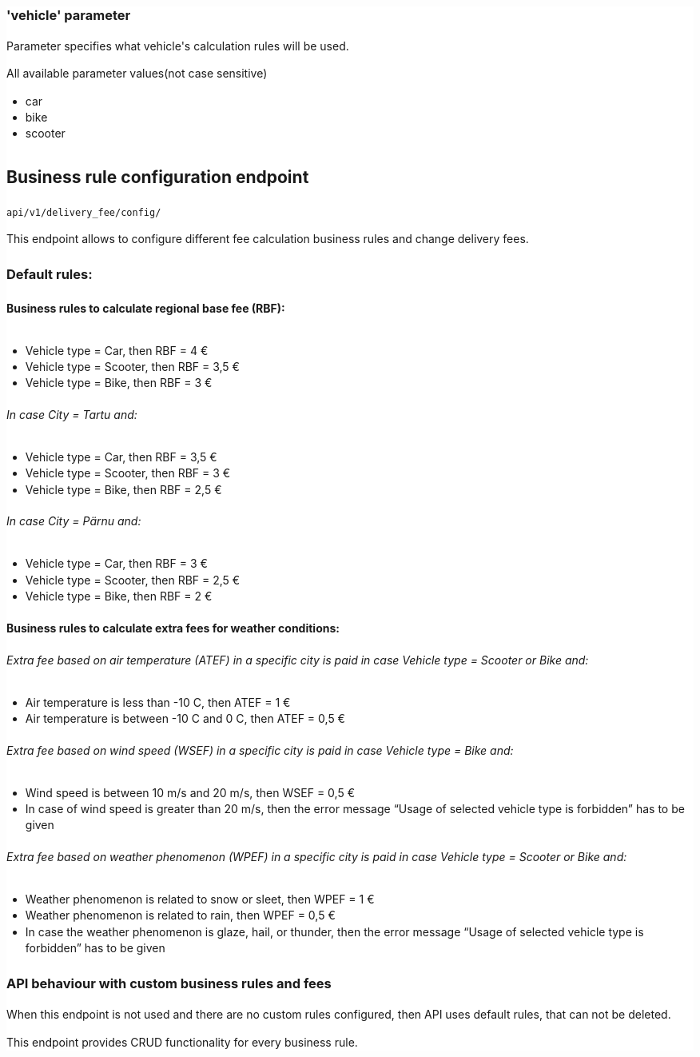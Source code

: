 ### 'vehicle' parameter

Parameter specifies what vehicle's calculation rules will be used.

All available parameter values(not case sensitive)

- car
- bike
- scooter

## Business rule configuration endpoint
```api/v1/delivery_fee/config/```

This endpoint allows to configure different fee calculation business rules and change delivery fees.

### Default rules:
 
#### Business rules to calculate regional base fee (RBF):
 
###### 
- Vehicle type = Car, then RBF = 4 €
- Vehicle type = Scooter, then RBF = 3,5 €
- Vehicle type = Bike, then RBF = 3 €

###### In case City = Tartu and:
- Vehicle type = Car, then RBF = 3,5 €
- Vehicle type = Scooter, then RBF = 3 € 
- Vehicle type = Bike, then RBF = 2,5 €

###### In case City = Pärnu and:
- Vehicle type = Car, then RBF = 3 €
- Vehicle type = Scooter, then RBF = 2,5 € 
- Vehicle type = Bike, then RBF = 2 €


#### Business rules to calculate extra fees for weather conditions:

###### Extra fee based on air temperature (ATEF) in a specific city is paid in case Vehicle type = Scooter or Bike and:
- Air temperature is less than -10 C, then ATEF = 1 €
- Air temperature is between -10 C and 0 C, then ATEF = 0,5 €

###### Extra fee based on wind speed (WSEF) in a specific city is paid in case Vehicle type = Bike and:
- Wind speed is between 10 m/s and 20 m/s, then WSEF = 0,5 €
- In case of wind speed is greater than 20 m/s, then the error message “Usage of selected vehicle
type is forbidden” has to be given

###### Extra fee based on weather phenomenon (WPEF) in a specific city is paid in case Vehicle type = Scooter or Bike and:
- Weather phenomenon is related to snow or sleet, then WPEF = 1 €
- Weather phenomenon is related to rain, then WPEF = 0,5 €
- In case the weather phenomenon is glaze, hail, or thunder, then the error message “Usage of
selected vehicle type is forbidden” has to be given


### API behaviour with custom business rules and fees
When this endpoint is not used and there are no custom rules configured, then API uses default rules, that can not be deleted. 

This endpoint provides CRUD functionality for every business rule.

```